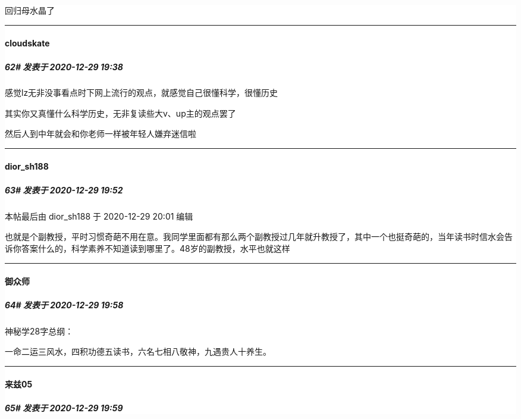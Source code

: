 


回归母水晶了







*****

####  cloudskate  
##### 62#       发表于 2020-12-29 19:38




感觉lz无非没事看点时下网上流行的观点，就感觉自己很懂科学，很懂历史


其实你又真懂什么科学历史，无非复读些大v、up主的观点罢了


然后人到中年就会和你老师一样被年轻人嫌弃迷信啦







*****

####  dior_sh188  
##### 63#       发表于 2020-12-29 19:52



 本帖最后由 dior_sh188 于 2020-12-29 20:01 编辑 

也就是个副教授，平时习惯奇葩不用在意。我同学里面都有那么两个副教授过几年就升教授了，其中一个也挺奇葩的，当年读书时信水会告诉你答案什么的，科学素养不知道读到哪里了。48岁的副教授，水平也就这样







*****

####  御众师  
##### 64#       发表于 2020-12-29 19:58




神秘学28字总纲：

一命二运三风水，四积功德五读书，六名七相八敬神，九遇贵人十养生。







*****

####  来兹05  
##### 65#       发表于 2020-12-29 19:59
